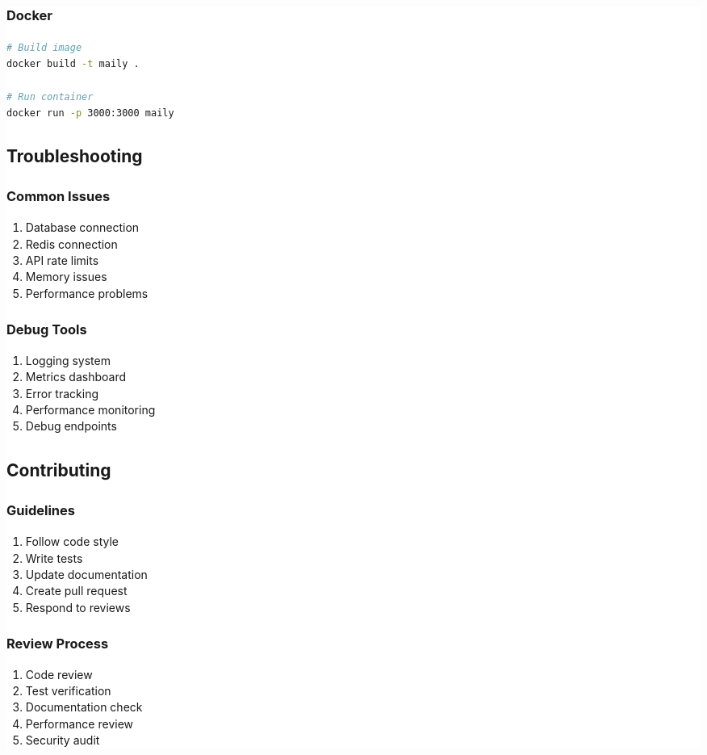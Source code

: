 ### Docker

```bash
# Build image
docker build -t maily .

# Run container
docker run -p 3000:3000 maily
```

## Troubleshooting

### Common Issues

1. Database connection
2. Redis connection
3. API rate limits
4. Memory issues
5. Performance problems

### Debug Tools

1. Logging system
2. Metrics dashboard
3. Error tracking
4. Performance monitoring
5. Debug endpoints

## Contributing

### Guidelines

1. Follow code style
2. Write tests
3. Update documentation
4. Create pull request
5. Respond to reviews

### Review Process

1. Code review
2. Test verification
3. Documentation check
4. Performance review
5. Security audit 
